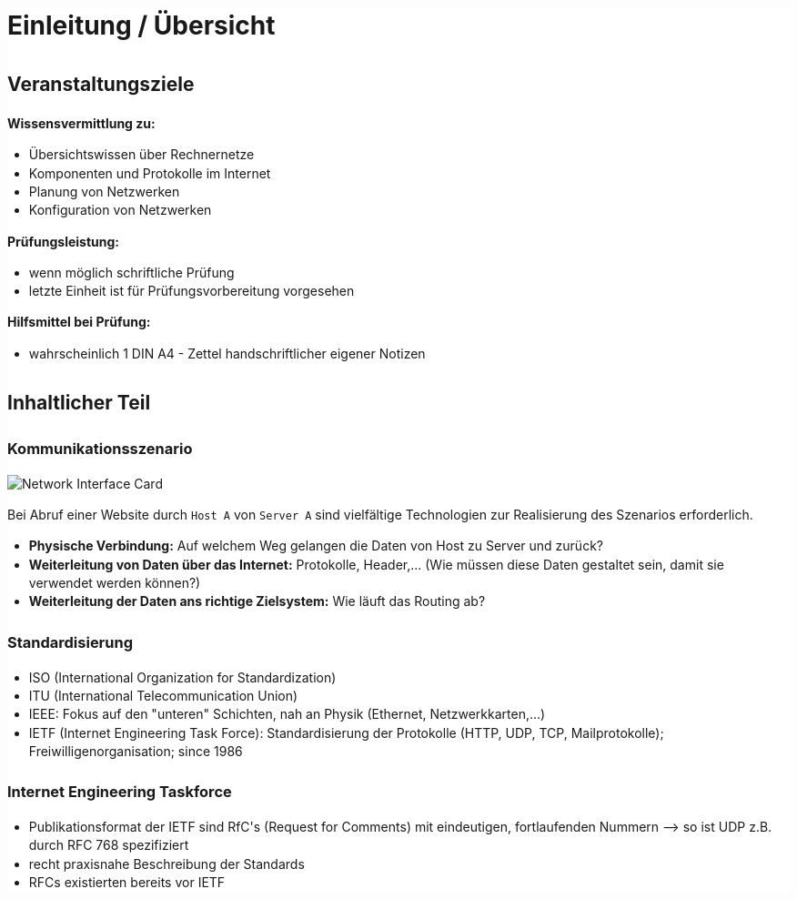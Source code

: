 



# Einleitung / Übersicht

## Veranstaltungsziele

**Wissensvermittlung zu:**

- Übersichtswissen über Rechnernetze
- Komponenten und Protokolle im Internet
- Planung von Netzwerken
- Konfiguration von Netzwerken

**Prüfungsleistung:**

- wenn möglich schriftliche Prüfung
- letzte Einheit ist für Prüfungsvorbereitung vorgesehen

**Hilfsmittel bei Prüfung:**

- wahrscheinlich 1 DIN A4 - Zettel handschriftlicher eigener Notizen

## Inhaltlicher Teil

### Kommunikationsszenario

![Network Interface Card](assets/nic.png)

Bei Abruf einer Website durch `Host A` von `Server A` sind vielfältige Technologien zur Realisierung des Szenarios erforderlich.

- **Physische Verbindung:** Auf welchem Weg gelangen die Daten von Host zu Server und zurück?
- **Weiterleitung von Daten über das Internet:** Protokolle, Header,... (Wie müssen diese Daten gestaltet sein, damit sie verwendet werden können?)
- **Weiterleitung der Daten ans richtige Zielsystem:** Wie läuft das Routing ab?

### Standardisierung

- ISO (International Organization for Standardization)
- ITU (International Telecommunication Union)
- IEEE: Fokus auf den "unteren" Schichten, nah an Physik (Ethernet, Netzwerkkarten,...)
- IETF (Internet Engineering Task Force): Standardisierung der Protokolle (HTTP, UDP, TCP, Mailprotokolle); Freiwilligenorganisation; since 1986

### Internet Engineering Taskforce

- Publikationsformat der IETF sind RfC's (Request for Comments) mit eindeutigen, fortlaufenden Nummern
--> so ist UDP z.B. durch RFC 768 spezifiziert
- recht praxisnahe Beschreibung der Standards
- RFCs existierten bereits vor IETF
